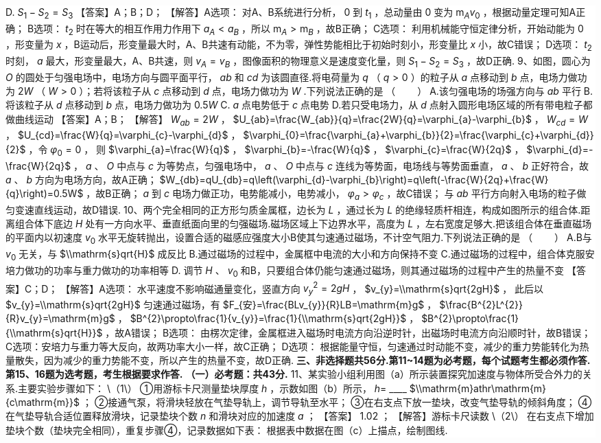 D. $S_{1}-S_{2}=S_{3}$ 
【答案】A；B；D；
【解答】A选项：
对A、B系统进行分析， $0$ 到 $t_{1}$ ，总动量由 $0$ 变为 $\mathrm{m}_{A}v_{0}$ ，根据动量定理可知A正确；
B选项：
 $t_{2}$ 时在等大的相互作用力作用下 $a_{A}<a_{B}$ ，所以 $\mathrm{m}_{A}>\mathrm{m}_{B}$ ，故B正确；
C选项：
利用机械能守恒定律分析，开始动能为 $0$ ，形变量为 $x$ ，B运动后，形变量最大时，A、B共速有动能，不为零，弹性势能相比于初始时刻小，形变量比 $x$ 小，故C错误；
D选项：
 $t_{2}$ 时刻， $a$ 最大，形变量最大，A、B共速，则 $v_{A}=v_{B}$ ，图像面积的物理意义是速度变化量，则 $S_{1}-S_{2}=S_{3}$ ，故D正确.
9、如图，圆心为 $O$ 的圆处于匀强电场中，电场方向与圆平面平行， $ab$ 和 $cd$ 为该圆直径.将电荷量为 $q$ （ $q>0$ ）的粒子从 $a$ 点移动到 $b$ 点，电场力做功为 $2W$ （ $W>0$ ）；若将该粒子从 $c$ 点移动到 $d$ 点，电场力做功为 $W$ .下列说法正确的是 $（\qquad）$ 
A.该匀强电场的场强方向与 $ab$ 平行
B.将该粒子从 $d$ 点移动到 $b$ 点，电场力做功为 $0.5W$ 
C. $a$ 点电势低于 $c$ 点电势
D.若只受电场力，从 $d$ 点射入圆形电场区域的所有带电粒子都做曲线运动
【答案】A；B；
【解答】
 $W_{ab}=2W$ ， $U_{ab}=\frac{W_{ab}}{q}=\frac{2W}{q}=\varphi_{a}-\varphi_{b}$ ，
 $W_{cd}=W$ ， $U_{cd}=\frac{W}{q}=\varphi_{c}-\varphi_{d}$ ，
 $\varphi_{0}=\frac{\varphi_{a}+\varphi_{b}}{2}=\frac{\varphi_{c}+\varphi_{d}}{2}$ ，令 $\varphi_{0}=0$ ，
则 $\varphi_{a}=\frac{W}{q}$ ， $\varphi_{b}=-\frac{W}{q}$ ， $\varphi_{c}=\frac{W}{2q}$ ， $\varphi_{d}=-\frac{W}{2q}$ ，
 $a$ 、 $O$ 中点与 $c$ 为等势点，匀强电场中，
 $a$ 、 $O$ 中点与 $c$ 连线为等势面，电场线与等势面垂直，
 $a$ 、 $b$ 正好符合，故 $a$ 、 $b$ 方向为电场方向，故A正确；
 $W_{db}=qU_{db}=q\left(\varphi_{d}-\varphi_{b}\right)=q\left(-\frac{W}{2q}+\frac{W}{q}\right)=0.5W$ ，故B正确；
 $a$ 到 $c$ 电场力做正功，电势能减小，电势减小， $\varphi_{a}>\varphi_{c}$ ，故C错误；
与 $ab$ 平行方向射入电场的粒子做匀变速直线运动，故D错误.
10、两个完全相同的正方形匀质金属框，边长为 $L$ ，通过长为 $L$ 的绝缘轻质杆相连，构成如图所示的组合体.距离组合体下底边 $H$ 处有一方向水平、垂直纸面向里的匀强磁场.磁场区域上下边界水平，高度为 $L$ ，左右宽度足够大.把该组合体在垂直磁场的平面内以初速度 $v_{0}$ 水平无旋转抛出，设置合适的磁感应强度大小B使其匀速通过磁场，不计空气阻力.下列说法正确的是 $（\qquad）$ 
A.B与 $v_{0}$ 无关，与 $\\mathrm{s}qrt{H}$ 成反比
B.通过磁场的过程中，金属框中电流的大小和方向保持不变
C.通过磁场的过程中，组合体克服安培力做功的功率与重力做功的功率相等
D.
调节 $H$ 、 $v_{0}$ 和B，只要组合体仍能匀速通过磁场，则其通过磁场的过程中产生的热量不变
【答案】C；D；
【解答】A选项：
水平速度不影响磁通量变化，竖直方向 $v_{y}^{2}=2gH$ ， $v_{y}=\\mathrm{s}qrt{2gH}$ ，
此后以 $v_{y}=\\mathrm{s}qrt{2gH}$ 匀速通过磁场，有 $F_{安}=\frac{BLv_{y}}{R}LB=\mathrm{m}g$ ，
 $\frac{B^{2}L^{2}}{R}v_{y}=\mathrm{m}g$ ， $B^{2}\propto\frac{1}{v_{y}}=\frac{1}{\\mathrm{s}qrt{2gH}}$ ， $B^{2}\propto\frac{1}{\\mathrm{s}qrt{H}}$ ，故A错误；
B选项：
由楞次定律，金属框进入磁场时电流方向沿逆时针，出磁场时电流方向沿顺时针，故B错误；
C选项：安培力与重力等大反向，故两功率大小一样，故C正确；
D选项：
根据能量守恒，匀速通过时动能不变，减少的重力势能转化为热量散失，因为减少的重力势能不变，所以产生的热量不变，故D正确.
**三、非选择题共56分.第11\~14题为必考题，每个试题考生都必须作答.第15、16题为选考题，考生根据要求作答.**
**（一）必考题：共43分.**
11、某实验小组利用图（a）所示装置探究加速度与物体所受合外力的关系.主要实验步骤如下：
\（1\）
①用游标卡尺测量垫块厚度 $h$ ，示数如图（b）所示， $h=$ ____ $\\mathrm{m}athr\mathrm{m}{c\mathrm{m}}$ ；
②接通气泵，将滑块轻放在气垫导轨上，调节导轨至水平；
③在右支点下放一垫块，改变气垫导轨的倾斜角度；
④在气垫导轨合适位置释放滑块，记录垫块个数 $n$ 和滑块对应的加速度 $a$ ；
【答案】 $1.02$ ；
【解答】游标卡尺读数
\（2\）
在右支点下增加垫块个数（垫块完全相同），重复步骤④，记录数据如下表：
根据表中数据在图（c）上描点，绘制图线.